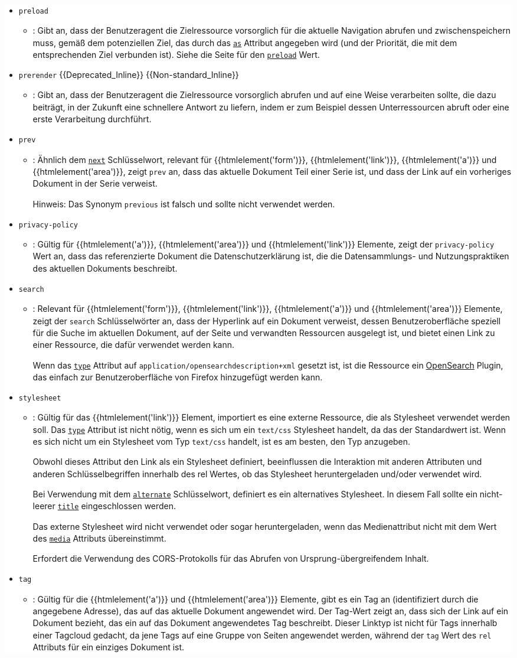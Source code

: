 - `preload`
  - : Gibt an, dass der Benutzeragent die Zielressource vorsorglich für die aktuelle Navigation abrufen und zwischenspeichern muss, gemäß dem potenziellen Ziel, das durch das [`as`](/de/docs/Web/HTML/Element/link#as) Attribut angegeben wird (und der Priorität, die mit dem entsprechenden Ziel verbunden ist). Siehe die Seite für den [`preload`](/de/docs/Web/HTML/Attributes/rel/preload) Wert.
- `prerender` {{Deprecated_Inline}} {{Non-standard_Inline}}
  - : Gibt an, dass der Benutzeragent die Zielressource vorsorglich abrufen und auf eine Weise verarbeiten sollte, die dazu beiträgt, in der Zukunft eine schnellere Antwort zu liefern, indem er zum Beispiel dessen Unterressourcen abruft oder eine erste Verarbeitung durchführt.
- `prev`

  - : Ähnlich dem [`next`](#next) Schlüsselwort, relevant für {{htmlelement('form')}}, {{htmlelement('link')}}, {{htmlelement('a')}} und {{htmlelement('area')}}, zeigt `prev` an, dass das aktuelle Dokument Teil einer Serie ist, und dass der Link auf ein vorheriges Dokument in der Serie verweist.

    Hinweis: Das Synonym `previous` ist falsch und sollte nicht verwendet werden.

- `privacy-policy`

  - : Gültig für {{htmlelement('a')}}, {{htmlelement('area')}} und {{htmlelement('link')}} Elemente, zeigt der `privacy-policy` Wert an, dass das referenzierte Dokument die Datenschutzerklärung ist, die die Datensammlungs- und Nutzungspraktiken des aktuellen Dokuments beschreibt.

- `search`

  - : Relevant für {{htmlelement('form')}}, {{htmlelement('link')}}, {{htmlelement('a')}} und {{htmlelement('area')}} Elemente, zeigt der `search` Schlüsselwörter an, dass der Hyperlink auf ein Dokument verweist, dessen Benutzeroberfläche speziell für die Suche im aktuellen Dokument, auf der Seite und verwandten Ressourcen ausgelegt ist, und bietet einen Link zu einer Ressource, die dafür verwendet werden kann.

    Wenn das [`type`](/de/docs/Web/HTML/Element/link#type) Attribut auf `application/opensearchdescription+xml` gesetzt ist, ist die Ressource ein [OpenSearch](/de/docs/Web/XML/Guides/OpenSearch) Plugin, das einfach zur Benutzeroberfläche von Firefox hinzugefügt werden kann.

- `stylesheet`

  - : Gültig für das {{htmlelement('link')}} Element, importiert es eine externe Ressource, die als Stylesheet verwendet werden soll. Das [`type`](/de/docs/Web/HTML/Element/link#type) Attribut ist nicht nötig, wenn es sich um ein `text/css` Stylesheet handelt, da das der Standardwert ist. Wenn es sich nicht um ein Stylesheet vom Typ `text/css` handelt, ist es am besten, den Typ anzugeben.

    Obwohl dieses Attribut den Link als ein Stylesheet definiert, beeinflussen die Interaktion mit anderen Attributen und anderen Schlüsselbegriffen innerhalb des rel Wertes, ob das Stylesheet heruntergeladen und/oder verwendet wird.

    Bei Verwendung mit dem [`alternate`](#alternate) Schlüsselwort, definiert es ein alternatives Stylesheet. In diesem Fall sollte ein nicht-leerer [`title`](/de/docs/Web/HTML/Element/link#title) eingeschlossen werden.

    Das externe Stylesheet wird nicht verwendet oder sogar heruntergeladen, wenn das Medienattribut nicht mit dem Wert des [`media`](/de/docs/Web/HTML/Element/link#media) Attributs übereinstimmt.

    Erfordert die Verwendung des CORS-Protokolls für das Abrufen von Ursprung-übergreifendem Inhalt.

- `tag`

  - : Gültig für die {{htmlelement('a')}} und {{htmlelement('area')}} Elemente, gibt es ein Tag an (identifiziert durch die angegebene Adresse), das auf das aktuelle Dokument angewendet wird. Der Tag-Wert zeigt an, dass sich der Link auf ein Dokument bezieht, das ein auf das Dokument angewendetes Tag beschreibt. Dieser Linktyp ist nicht für Tags innerhalb einer Tagcloud gedacht, da jene Tags auf eine Gruppe von Seiten angewendet werden, während der `tag` Wert des `rel` Attributs für ein einziges Dokument ist.
